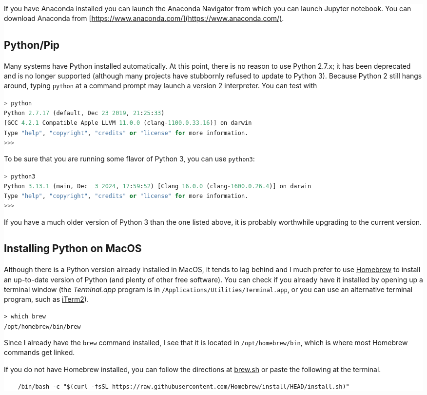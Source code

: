    If you have Anaconda installed you can launch the Anaconda Navigator from
   which you can launch Jupyter notebook. You can download Anaconda from
   [https://www.anaconda.com/](https://www.anaconda.com/).

## Python/Pip

Many systems have Python installed automatically. At this point, there is no
reason to use Python 2.7.x; it has been deprecated and is no longer supported
(although many projects have stubbornly refused to update to Python
3). Because Python 2 still hangs around, typing `python` at a command prompt
may launch a version 2 interpreter. You can test with

~~~~ python
> python
Python 2.7.17 (default, Dec 23 2019, 21:25:33)
[GCC 4.2.1 Compatible Apple LLVM 11.0.0 (clang-1100.0.33.16)] on darwin
Type "help", "copyright", "credits" or "license" for more information.
>>>
~~~~

To be sure that you are running some flavor of Python 3, you can use `python3`:

~~~~ python
> python3
Python 3.13.1 (main, Dec  3 2024, 17:59:52) [Clang 16.0.0 (clang-1600.0.26.4)] on darwin
Type "help", "copyright", "credits" or "license" for more information.
>>>
~~~~

If you have a much older version of Python 3 than the one listed above, it is probably worthwhile upgrading to the current version.

## Installing Python on MacOS

Although there is a Python version already installed in MacOS, it tends to lag
behind and I much prefer to use [Homebrew](https://homebrew.sh) to install an up-to-date version  of Python (and
plenty of other free software). You can check if you already have it installed
by opening up a terminal window (the *Terminal.app* program is in
`/Applications/Utilities/Terminal.app`, or you can use an alternative terminal
program, such as [iTerm2](https://iterm2.com)).

~~~~ shell
> which brew
/opt/homebrew/bin/brew
~~~~

Since I already have the `brew` command installed, I see that it is located in
`/opt/homebrew/bin`, which is where most Homebrew commands get linked.

If you do not have Homebrew installed, you can follow the directions at [brew.sh](https://brew.sh)
or paste the following at the terminal.

~~~~ shell
    /bin/bash -c "$(curl -fsSL https://raw.githubusercontent.com/Homebrew/install/HEAD/install.sh)"
~~~~
